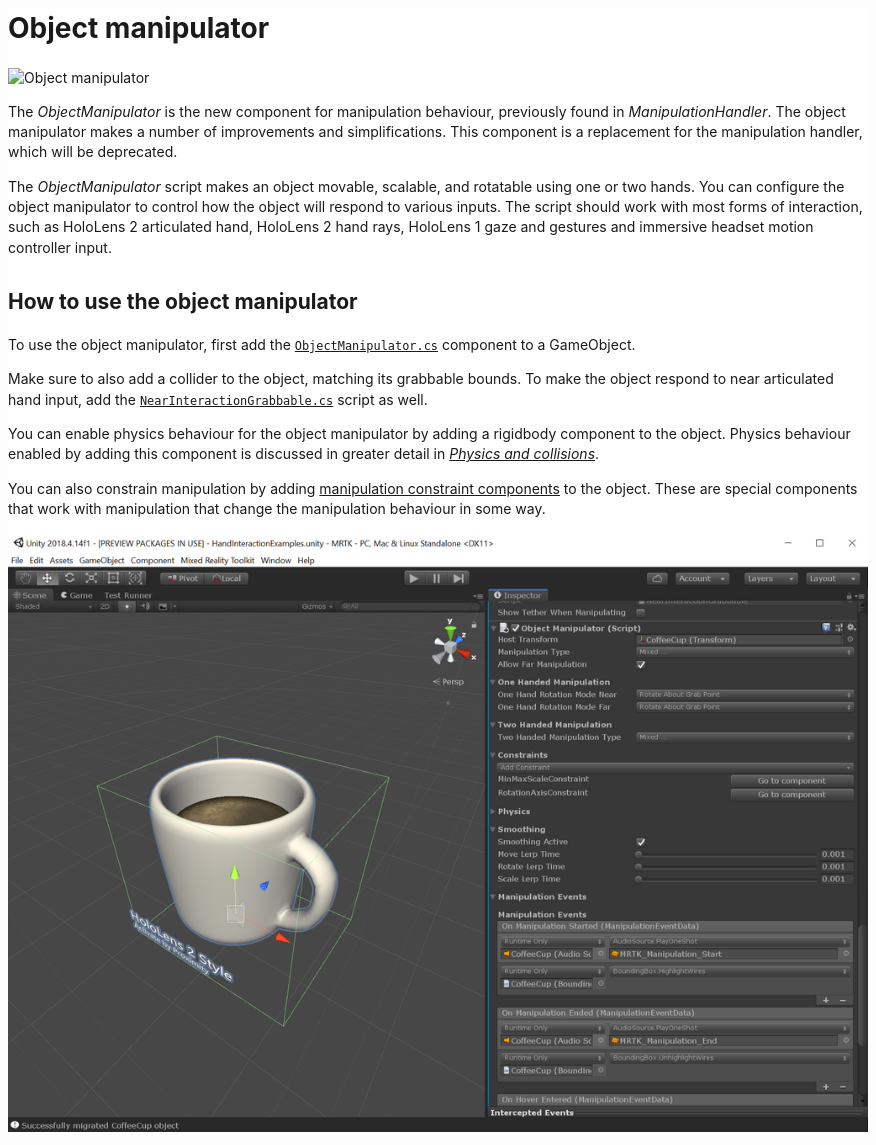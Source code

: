 # Object manipulator

![Object manipulator](../Documentation/Images/ManipulationHandler/MRTK_Manipulation_Main.png)

The *ObjectManipulator* is the new component for manipulation behaviour, previously found in *ManipulationHandler*. The object manipulator makes a number of improvements and simplifications. This component is a replacement for the manipulation handler, which will be deprecated.

The *ObjectManipulator* script makes an object movable, scalable, and rotatable using one or two hands. You can configure the object manipulator to control how the object will respond to various inputs. The script should work with most forms of interaction, such as HoloLens 2 articulated hand, HoloLens 2 hand rays, HoloLens 1 gaze and gestures and immersive headset motion controller input.

## How to use the object manipulator

To use the object manipulator, first add the [`ObjectManipulator.cs`](https://github.com/Microsoft/MixedRealityToolkit-Unity/blob/mrtk_release/Assets/MixedRealityToolkit.SDK/Experimental/Features/Input/Handlers/ObjectManipulator.cs) component to a GameObject.

Make sure to also add a collider to the object, matching its grabbable bounds. To make the object respond to near articulated hand input, add the [`NearInteractionGrabbable.cs`](https://github.com/Microsoft/MixedRealityToolkit-Unity/blob/mrtk_release/Assets/MixedRealityToolkit.Services/InputSystem/NearInteractionGrabbable.cs) script as well.

You can enable physics behaviour for the object manipulator by adding a rigidbody component to the object. Physics behaviour enabled by adding this component is discussed in greater detail in [*Physics and collisions*](#physics-and-collisions).

You can also constrain manipulation by adding [manipulation constraint components](#transform-constraints) to the object. These are special components that work with manipulation that change the manipulation behaviour in some way. 

![Manipulation Handler](../Documentation/Images/ObjectManipulator/MRTK_ObjectManipulator_Howto.png)
